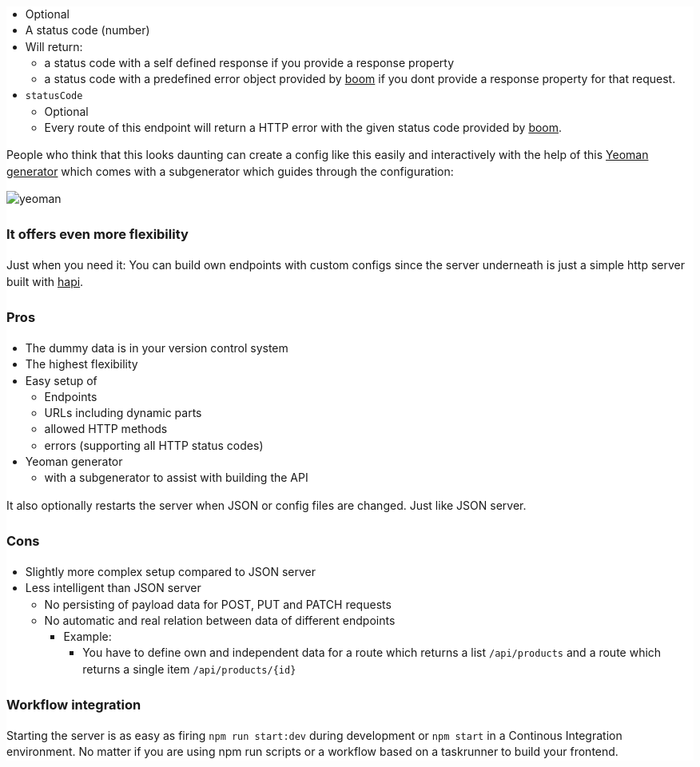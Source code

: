   * Optional
  * A status code (number)
  * Will return:
    * a status code with a self defined response if you provide a response property
    * a status code with a predefined error object provided by [boom](https://github.com/hapijs/boom) if you dont provide a response property for that request.
* `statusCode`
  * Optional
  * Every route of this endpoint will return a HTTP error with the given status code provided by [boom](https://github.com/hapijs/boom).

People who think that this looks daunting can create a config like this easily and interactively with the help of this [Yeoman generator](https://github.com/micromata/generator-http-fake-backend) which comes with a subgenerator which guides through the configuration:

![yeoman](https://d17oy1vhnax1f7.cloudfront.net/items/170V1V1a3H1q1C0g3d3y/demo.gif)

### It offers even more flexibility

Just when you need it: You can build own endpoints with custom configs since the server underneath is just a simple http server built with [hapi](http://hapijs.com/).

### Pros

+ The dummy data is in your version control system
+ The highest flexibility
+ Easy setup of
  + Endpoints
  + URLs including dynamic parts
  + allowed HTTP methods
  + errors (supporting all HTTP status codes)
+ Yeoman generator
  + with a subgenerator to assist with building the API

It also optionally restarts the server when JSON or config files are changed. Just like JSON server.

### Cons

+ Slightly more complex setup compared to JSON server
+ Less intelligent than JSON server
  + No persisting of payload data for POST, PUT and PATCH requests
  + No automatic and real relation between data of different endpoints
    + Example:
        + You have to define own and independent data for a route which returns a list `/api/products` and a route which returns a single item `/api/products/{id}`

### Workflow integration

Starting the server is as easy as firing `npm run start:dev` during development or `npm start` in a Continous Integration environment. No matter if you are using npm run scripts or a workflow based on a taskrunner to build your frontend.
